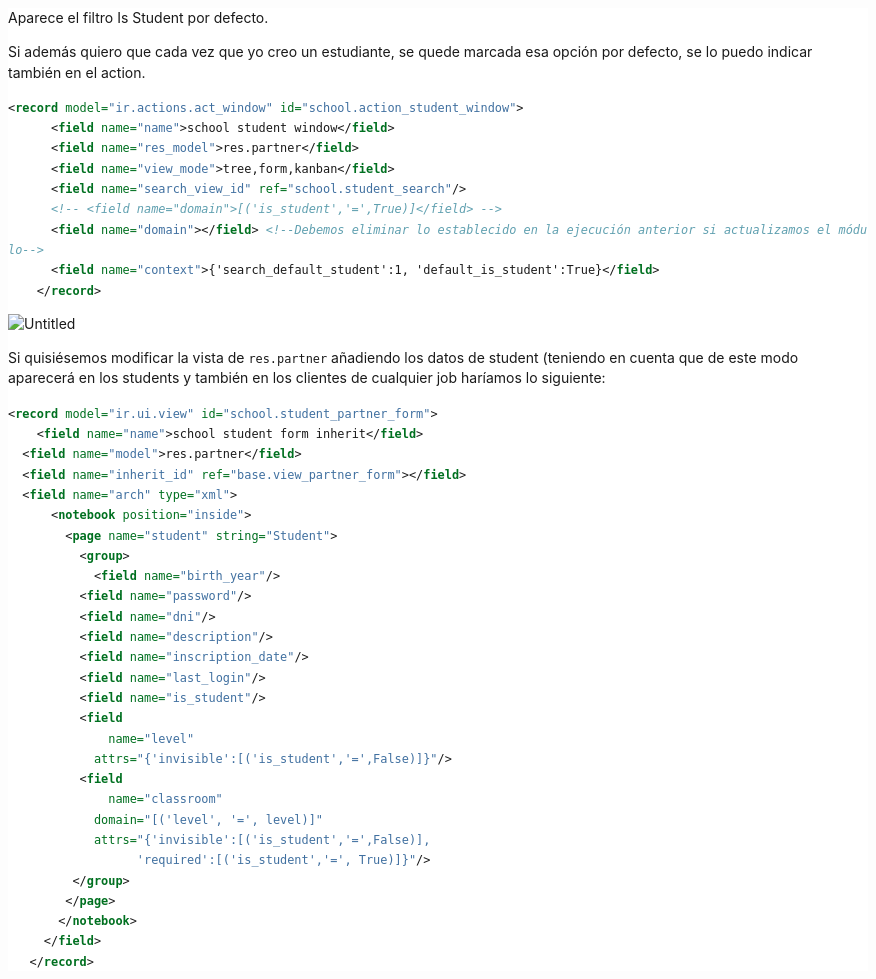 Aparece el filtro Is Student por defecto.

Si además quiero que cada vez que yo creo un estudiante, se quede marcada esa opción por defecto, se lo puedo indicar también en el action.

```xml
<record model="ir.actions.act_window" id="school.action_student_window">
      <field name="name">school student window</field>
      <field name="res_model">res.partner</field>
      <field name="view_mode">tree,form,kanban</field>
      <field name="search_view_id" ref="school.student_search"/>
      <!-- <field name="domain">[('is_student','=',True)]</field> -->
      <field name="domain"></field> <!--Debemos eliminar lo establecido en la ejecución anterior si actualizamos el módulo-->
      <field name="context">{'search_default_student':1, 'default_is_student':True}</field>
    </record>
```

![Untitled](11%20📈%20SGE%202022-2023/04%206%20Desarrollando%20para%20Odoo/6%204%20Principios%20de%20herencia%20en%20Odoo/Untitled%2014.png)

Si quisiésemos modificar la vista de `res.partner` añadiendo los datos de student (teniendo en cuenta que de este modo aparecerá en los students y también en los clientes de cualquier job haríamos lo siguiente:

```xml
<record model="ir.ui.view" id="school.student_partner_form">
	<field name="name">school student form inherit</field>
  <field name="model">res.partner</field>
  <field name="inherit_id" ref="base.view_partner_form"></field>
  <field name="arch" type="xml">
	  <notebook position="inside">
	    <page name="student" string="Student">
	      <group>
	        <field name="birth_year"/>
          <field name="password"/>
          <field name="dni"/>
          <field name="description"/>
          <field name="inscription_date"/>
          <field name="last_login"/>
          <field name="is_student"/>
          <field 
	          name="level"
            attrs="{'invisible':[('is_student','=',False)]}"/>
          <field 
	          name="classroom" 
            domain="[('level', '=', level)]"
            attrs="{'invisible':[('is_student','=',False)],
                  'required':[('is_student','=', True)]}"/>
         </group>
        </page>
       </notebook>
     </field>
   </record>
```
